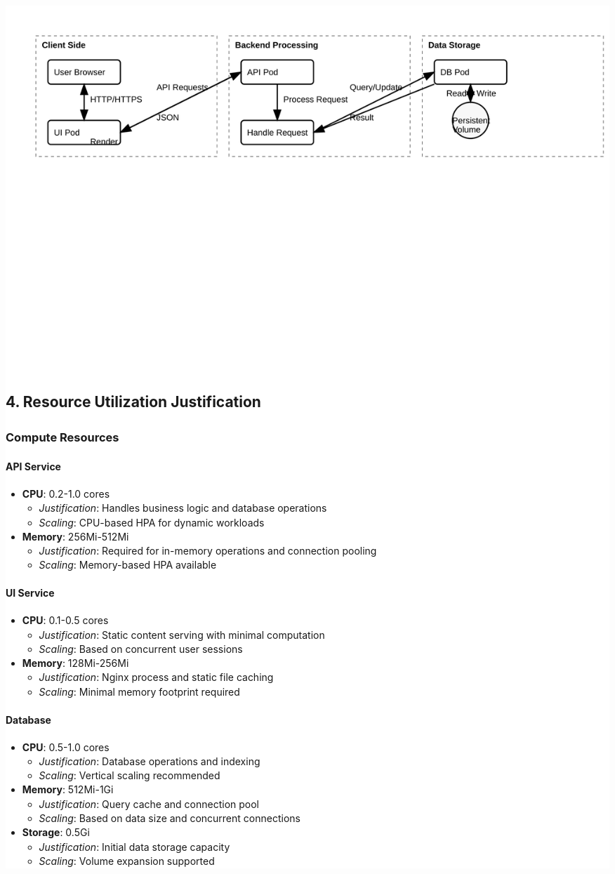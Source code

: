 ![Data Flow Architecture](./data-flow-architecture.svg)

## 4. Resource Utilization Justification

### Compute Resources

#### API Service
- **CPU**: 0.2-1.0 cores
  - *Justification*: Handles business logic and database operations
  - *Scaling*: CPU-based HPA for dynamic workloads
- **Memory**: 256Mi-512Mi
  - *Justification*: Required for in-memory operations and connection pooling
  - *Scaling*: Memory-based HPA available

#### UI Service
- **CPU**: 0.1-0.5 cores
  - *Justification*: Static content serving with minimal computation
  - *Scaling*: Based on concurrent user sessions
- **Memory**: 128Mi-256Mi
  - *Justification*: Nginx process and static file caching
  - *Scaling*: Minimal memory footprint required

#### Database
- **CPU**: 0.5-1.0 cores
  - *Justification*: Database operations and indexing
  - *Scaling*: Vertical scaling recommended
- **Memory**: 512Mi-1Gi
  - *Justification*: Query cache and connection pool
  - *Scaling*: Based on data size and concurrent connections
- **Storage**: 0.5Gi
  - *Justification*: Initial data storage capacity
  - *Scaling*: Volume expansion supported

